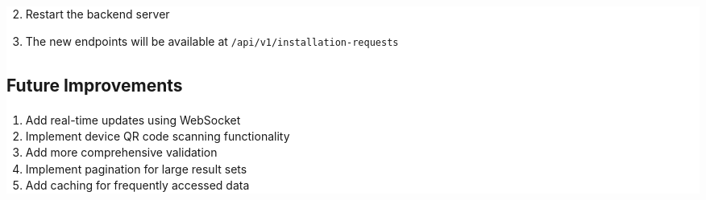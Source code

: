 2. Restart the backend server

3. The new endpoints will be available at `/api/v1/installation-requests`

## Future Improvements

1. Add real-time updates using WebSocket
2. Implement device QR code scanning functionality
3. Add more comprehensive validation
4. Implement pagination for large result sets
5. Add caching for frequently accessed data
